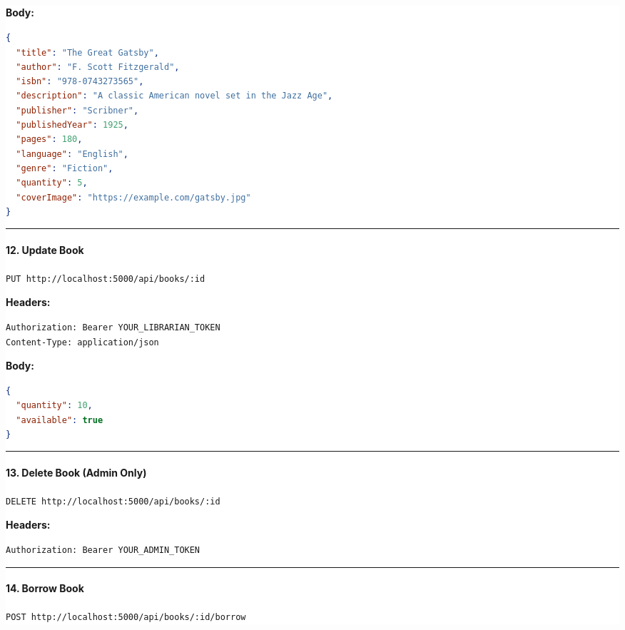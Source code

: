 **Body:**
```json
{
  "title": "The Great Gatsby",
  "author": "F. Scott Fitzgerald",
  "isbn": "978-0743273565",
  "description": "A classic American novel set in the Jazz Age",
  "publisher": "Scribner",
  "publishedYear": 1925,
  "pages": 180,
  "language": "English",
  "genre": "Fiction",
  "quantity": 5,
  "coverImage": "https://example.com/gatsby.jpg"
}
```

---

#### 12. Update Book
```
PUT http://localhost:5000/api/books/:id
```

**Headers:**
```
Authorization: Bearer YOUR_LIBRARIAN_TOKEN
Content-Type: application/json
```

**Body:**
```json
{
  "quantity": 10,
  "available": true
}
```

---

#### 13. Delete Book (Admin Only)
```
DELETE http://localhost:5000/api/books/:id
```

**Headers:**
```
Authorization: Bearer YOUR_ADMIN_TOKEN
```

---

#### 14. Borrow Book
```
POST http://localhost:5000/api/books/:id/borrow
```
